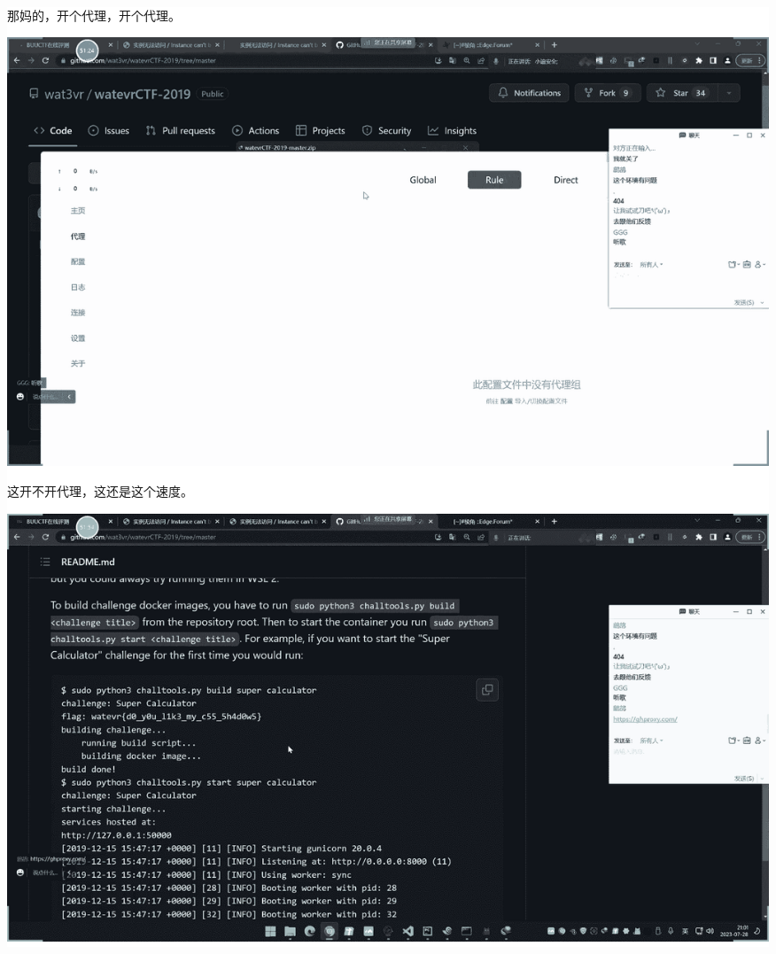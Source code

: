 那妈的，开个代理，开个代理。

![](img/a53f930152f1beb30c75097d9275ab2a_212.png)

这开不开代理，这还是这个速度。

![](img/a53f930152f1beb30c75097d9275ab2a_214.png)
